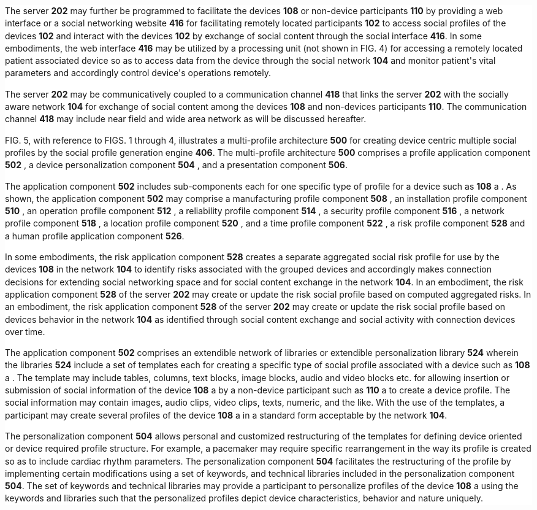 The server  **202**  may further be programmed to facilitate the devices  **108**  or non-device participants  **110**  by providing a web interface or a social networking website  **416**  for facilitating remotely located participants  **102**  to access social profiles of the devices  **102**  and interact with the devices  **102**  by exchange of social content through the social interface  **416**. In some embodiments, the web interface  **416**  may be utilized by a processing unit (not shown in FIG. 4) for accessing a remotely located patient associated device so as to access data from the device through the social network  **104**  and monitor patient's vital parameters and accordingly control device's operations remotely.

The server  **202**  may be communicatively coupled to a communication channel  **418**  that links the server  **202**  with the socially aware network  **104**  for exchange of social content among the devices  **108**  and non-devices participants  **110**. The communication channel  **418**  may include near field and wide area network as will be discussed hereafter.

FIG. 5, with reference to FIGS. 1 through 4, illustrates a multi-profile architecture  **500**  for creating device centric multiple social profiles by the social profile generation engine  **406**. The multi-profile architecture  **500**  comprises a profile application component  **502** , a device personalization component  **504** , and a presentation component  **506**.

The application component  **502**  includes sub-components each for one specific type of profile for a device such as  **108**  a . As shown, the application component  **502**  may comprise a manufacturing profile component  **508** , an installation profile component  **510** , an operation profile component  **512** , a reliability profile component  **514** , a security profile component  **516** , a network profile component  **518** , a location profile component  **520** , and a time profile component  **522** , a risk profile component  **528**  and a human profile application component  **526**.

In some embodiments, the risk application component  **528**  creates a separate aggregated social risk profile for use by the devices  **108**  in the network  **104**  to identify risks associated with the grouped devices and accordingly makes connection decisions for extending social networking space and for social content exchange in the network  **104**. In an embodiment, the risk application component  **528**  of the server  **202**  may create or update the risk social profile based on computed aggregated risks. In an embodiment, the risk application component  **528**  of the server  **202**  may create or update the risk social profile based on devices behavior in the network  **104**  as identified through social content exchange and social activity with connection devices over time.

The application component  **502**  comprises an extendible network of libraries or extendible personalization library  **524**  wherein the libraries  **524**  include a set of templates each for creating a specific type of social profile associated with a device such as  **108**  a . The template may include tables, columns, text blocks, image blocks, audio and video blocks etc. for allowing insertion or submission of social information of the device  **108**  a by a non-device participant such as  **110**  a to create a device profile. The social information may contain images, audio clips, video clips, texts, numeric, and the like. With the use of the templates, a participant may create several profiles of the device  **108**  a in a standard form acceptable by the network  **104**.

The personalization component  **504**  allows personal and customized restructuring of the templates for defining device oriented or device required profile structure. For example, a pacemaker may require specific rearrangement in the way its profile is created so as to include cardiac rhythm parameters. The personalization component  **504**  facilitates the restructuring of the profile by implementing certain modifications using a set of keywords, and technical libraries included in the personalization component  **504**. The set of keywords and technical libraries may provide a participant to personalize profiles of the device  **108**  a using the keywords and libraries such that the personalized profiles depict device characteristics, behavior and nature uniquely.
